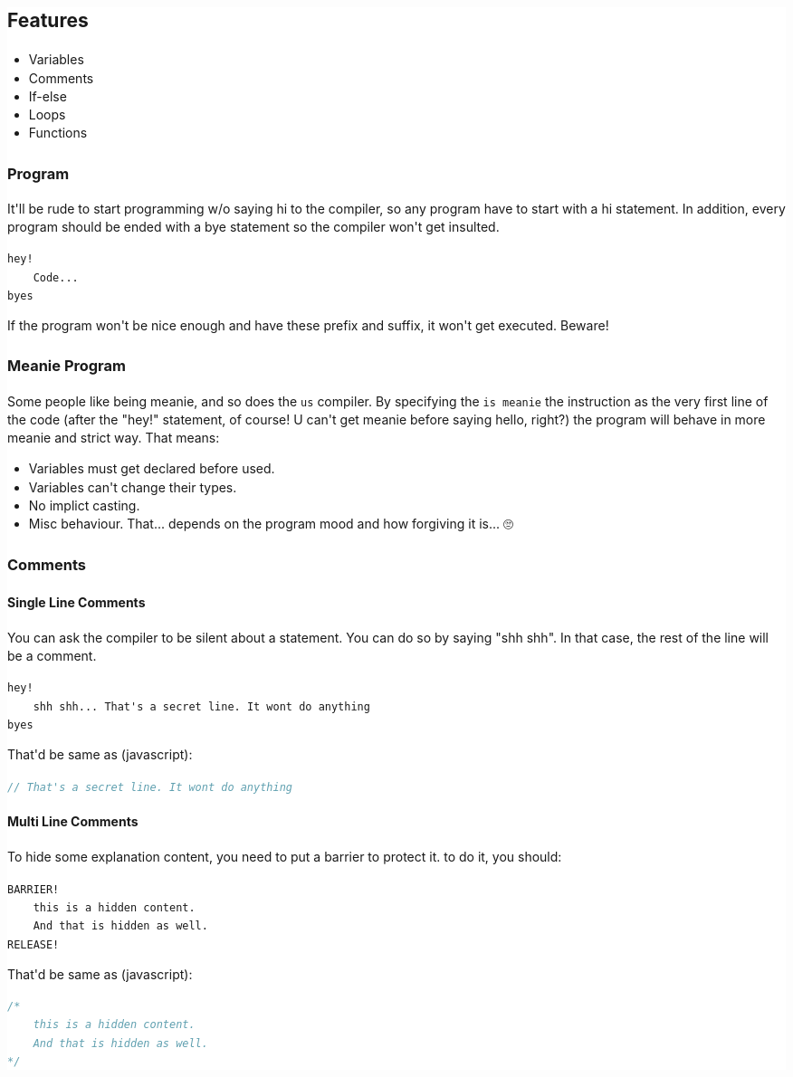 ## Features
- Variables
- Comments
- If-else
- Loops
- Functions

### Program
It'll be rude to start programming w/o saying hi to the compiler, so any program have to start with a hi statement. In addition, every program should be ended with a bye statement so the compiler won't get insulted.

```
hey!
	Code...
byes
```

If the program won't be nice enough and have these prefix and suffix, it won't get executed. Beware!

### Meanie Program
Some people like being meanie, and so does the `us` compiler.
By specifying the `is meanie` the instruction as the very first line of the code (after the "hey!" statement, of course! U can't get meanie before saying hello, right?)
the program will behave in more meanie and strict way.
That means:
- Variables must get declared before used.
- Variables can't change their types.
- No implict casting.
- Misc behaviour. That... depends on the program mood and how forgiving it is... 🙄

### Comments
#### Single Line Comments
You can ask the compiler to be silent about a statement. You can do so by saying "shh shh". In that case, the rest of the line will be a comment.

```
hey!
	shh shh... That's a secret line. It wont do anything
byes
```

That'd be same as (javascript):
```javascript
// That's a secret line. It wont do anything
```
#### Multi Line Comments

To hide some explanation content, you need to put a barrier to protect it. to do it, you should:

```
BARRIER!
	this is a hidden content.
	And that is hidden as well.
RELEASE!
```
That'd be same as (javascript):
```javascript
/*
	this is a hidden content.
	And that is hidden as well.
*/
```
